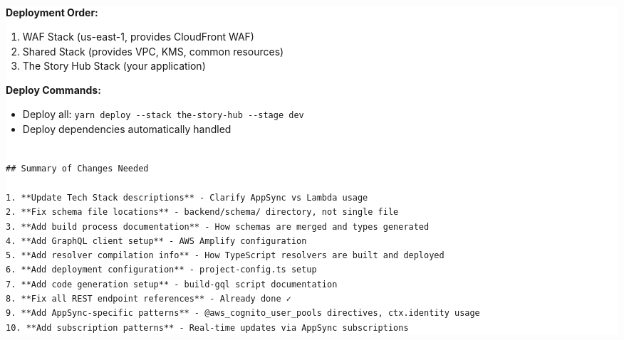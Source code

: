 **Deployment Order:**
1. WAF Stack (us-east-1, provides CloudFront WAF)
2. Shared Stack (provides VPC, KMS, common resources)
3. The Story Hub Stack (your application)

**Deploy Commands:**
- Deploy all: `yarn deploy --stack the-story-hub --stage dev`
- Deploy dependencies automatically handled
```

## Summary of Changes Needed

1. **Update Tech Stack descriptions** - Clarify AppSync vs Lambda usage
2. **Fix schema file locations** - backend/schema/ directory, not single file
3. **Add build process documentation** - How schemas are merged and types generated
4. **Add GraphQL client setup** - AWS Amplify configuration
5. **Add resolver compilation info** - How TypeScript resolvers are built and deployed
6. **Add deployment configuration** - project-config.ts setup
7. **Add code generation setup** - build-gql script documentation
8. **Fix all REST endpoint references** - Already done ✓
9. **Add AppSync-specific patterns** - @aws_cognito_user_pools directives, ctx.identity usage
10. **Add subscription patterns** - Real-time updates via AppSync subscriptions
